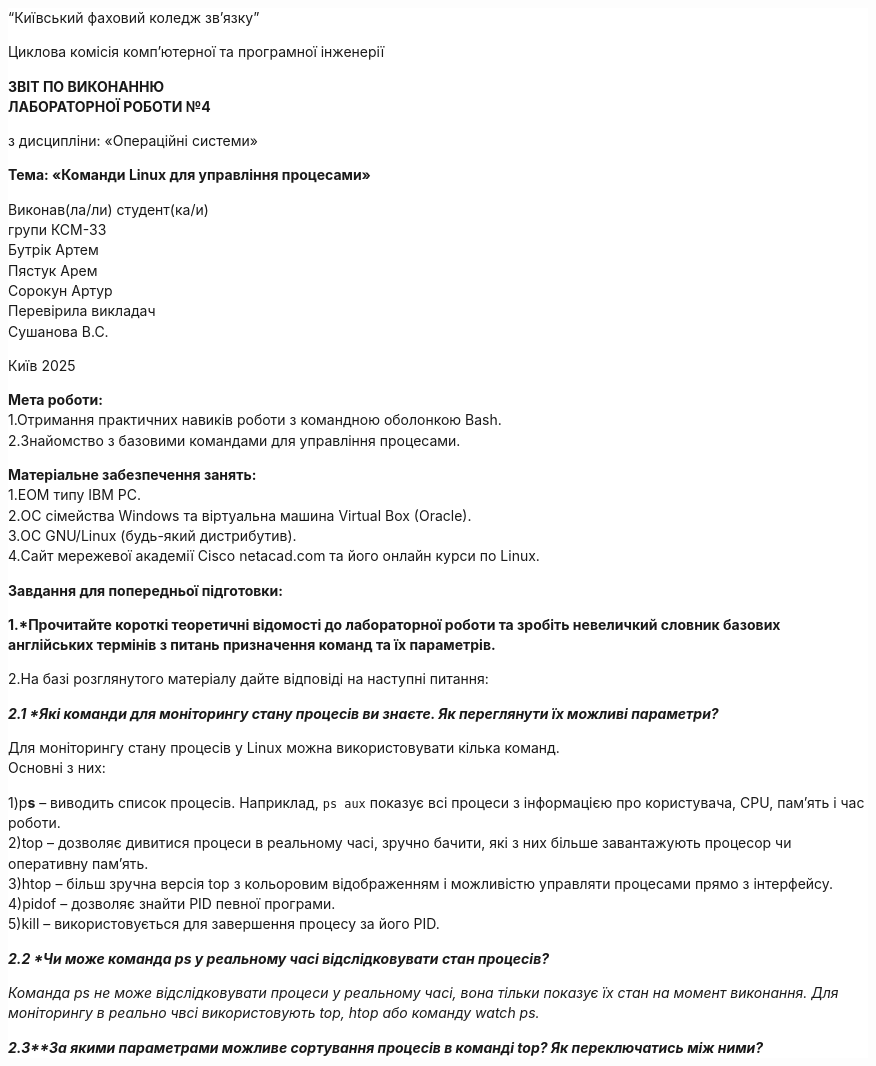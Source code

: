 “Київський фаховий коледж зв’язку”

Циклова комісія комп’ютерної та програмної інженерії

**ЗВІТ ПО ВИКОНАННЮ**   
**ЛАБОРАТОРНОЇ РОБОТИ №4**

з дисципліни: «Операційні системи»

**Тема: «Команди Linux для управління процесами»**

Виконав(ла/ли) студент(ка/и)   
групи КСМ-33  
Бутрік Артем  
Пястук Арем   
Сорокун Артур  
Перевірила викладач  
Сушанова В.С. 

Київ 2025

**Мета роботи:**   
1.Отримання практичних навиків роботи з командною оболонкою Bash.  
2.Знайомство з базовими командами для управління процесами.

**Матеріальне забезпечення занять:**  
1.ЕОМ типу IBM PC.  
2.ОС сімейства Windows та віртуальна машина Virtual Box (Oracle).  
3.ОС GNU/Linux (будь-який дистрибутив).  
4.Сайт мережевої академії Cisco netacad.com та його онлайн курси по Linux.

**Завдання для попередньої підготовки:**

**1.\*Прочитайте короткі теоретичні відомості до лабораторної роботи та зробіть невеличкий словник базових англійських термінів з питань призначення команд та їх параметрів.**

2.На базі розглянутого матеріалу дайте відповіді на наступні питання:

***2.1 \*Які команди для моніторингу стану процесів ви знаєте. Як переглянути їх можливі параметри?***

Для моніторингу стану процесів у Linux можна використовувати кілька команд.  
Основні з них:

1)p**s** – виводить список процесів. Наприклад, `ps aux` показує всі процеси з інформацією про користувача, CPU, пам’ять і час роботи.  
2)top – дозволяє дивитися процеси в реальному часі, зручно бачити, які з них більше завантажують процесор чи оперативну пам’ять.  
3)htop – більш зручна версія top з кольоровим відображенням і можливістю управляти процесами прямо з інтерфейсу.  
4)pidof – дозволяє знайти PID певної програми.  
5)kill – використовується для завершення процесу за його PID.

***2.2 \*Чи може команда ps у реальному часі відслідковувати стан процесів?***

*Команда ps не може відслідковувати процеси у реальному часі, вона тільки показує їх стан на момент виконання. Для моніторингу в  реально чвсі використовують top, htop або команду watch ps.*

***2.3\*\*За якими параметрами можливе сортування процесів в команді top? Як переключатись між ними?***
